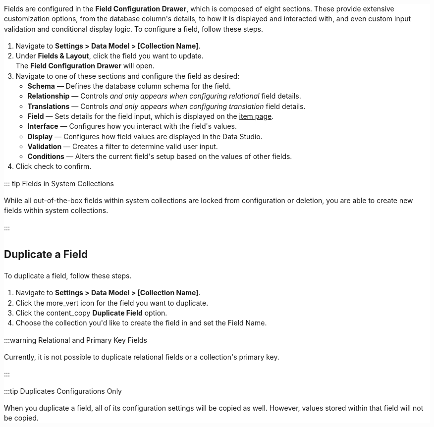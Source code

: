 Fields are configured in the **Field Configuration Drawer**, which is composed of eight sections. These provide
extensive customization options, from the database column's details, to how it is displayed and interacted with, and
even custom input validation and conditional display logic. To configure a field, follow these steps.

1. Navigate to **Settings > Data Model > [Collection Name]**.
2. Under **Fields & Layout**, click the field you want to update.\
   The **Field Configuration Drawer** will open.
3. Navigate to one of these sections and configure the field as desired:
   - **Schema** — Defines the database column schema for the field.
   - **Relationship** — Controls _and only appears when configuring relational_ field details.
   - **Translations** — Controls _and only appears when configuring translation_ field details.
   - **Field** — Sets details for the field input, which is displayed on the [item page](/app/content/items/).
   - **Interface** — Configures how you interact with the field's values.
   - **Display** — Configures how field values are displayed in the Data Studio.
   - **Validation** — Creates a filter to determine valid user input.
   - **Conditions** — Alters the current field's setup based on the values of other fields.
4. Click <span mi btn>check</span> to confirm.

::: tip Fields in System Collections

While all out-of-the-box fields within system collections are locked from configuration or deletion, you are able to
create new fields within system collections.

:::

## Duplicate a Field

<video title="Duplicate a Field" autoplay muted loop controls>
	<source src="https://cdn.directus.io/docs/v9/configuration/data-model/fields/fields-20220805/duplicate-a-field-20220805A.mp4" type="video/mp4" />
</video>

To duplicate a field, follow these steps.

1. Navigate to **Settings > Data Model > [Collection Name]**.
2. Click the <span mi icon>more_vert</span> icon for the field you want to duplicate.
3. Click the <span mi icon>content_copy</span> **Duplicate Field** option.
4. Choose the collection you'd like to create the field in and set the Field Name.

:::warning Relational and Primary Key Fields

Currently, it is not possible to duplicate relational fields or a collection's primary key.

:::

:::tip Duplicates Configurations Only

When you duplicate a field, all of its configuration settings will be copied as well. However, values stored within that
field will not be copied.
